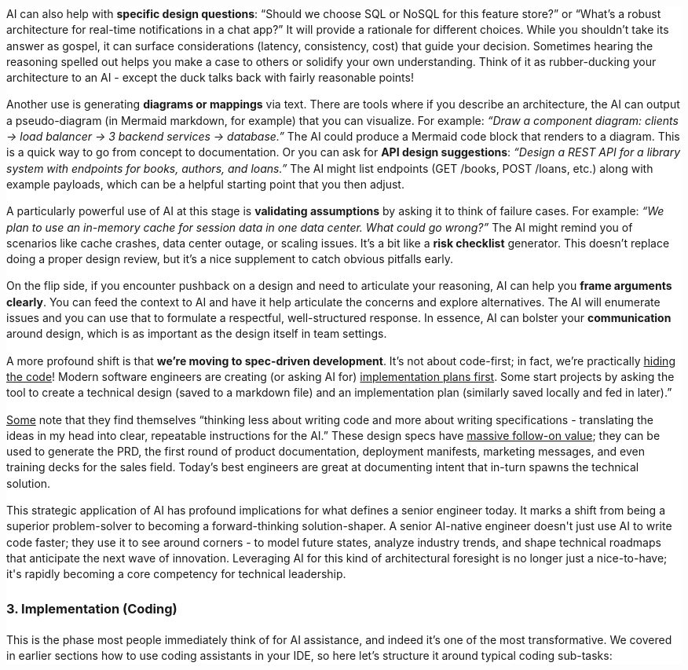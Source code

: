 AI can also help with **specific design questions**: “Should we choose SQL or NoSQL for this feature store?” or “What’s a robust architecture for real-time notifications in a chat app?” It will provide a rationale for different choices. While you shouldn’t take its answer as gospel, it can surface considerations (latency, consistency, cost) that guide your decision. Sometimes hearing the reasoning spelled out helps you make a case to others or solidify your own understanding. Think of it as rubber-ducking your architecture to an AI - except the duck talks back with fairly reasonable points!

Another use is generating **diagrams or mappings** via text. There are tools where if you describe an architecture, the AI can output a pseudo-diagram (in Mermaid markdown, for example) that you can visualize. For example: *“Draw a component diagram: clients -> load balancer -> 3 backend services -> database.”* The AI could produce a Mermaid code block that renders to a diagram. This is a quick way to go from concept to documentation. Or you can ask for **API design suggestions**: *“Design a REST API for a library system with endpoints for books, authors, and loans.”* The AI might list endpoints (GET /books, POST /loans, etc.) along with example payloads, which can be a helpful starting point that you then adjust.

A particularly powerful use of AI at this stage is **validating assumptions** by asking it to think of failure cases. For example: *“We plan to use an in-memory cache for session data in one data center. What could go wrong?”* The AI might remind you of scenarios like cache crashes, data center outage, or scaling issues. It’s a bit like a **risk checklist** generator. This doesn’t replace doing a proper design review, but it’s a nice supplement to catch obvious pitfalls early.

On the flip side, if you encounter pushback on a design and need to articulate your reasoning, AI can help you **frame arguments clearly**. You can feed the context to AI and have it help articulate the concerns and explore alternatives. The AI will enumerate issues and you can use that to formulate a respectful, well-structured response. In essence, AI can bolster your **communication** around design, which is as important as the design itself in team settings.

A more profound shift is that **we’re moving to spec-driven development**. It’s not about code-first; in fact, we’re practically [hiding the code](https://x.com/danshipper/status/1937888424800719283)! Modern software engineers are creating (or asking AI for) [implementation plans first](https://x.com/_philschmid/status/1937887668710355265). Some start projects by asking the tool to create a technical design (saved to a markdown file) and an implementation plan (similarly saved locally and fed in later).”

[Some](https://www.ignorance.ai/p/ai-at-pulley) note that they find themselves “thinking less about writing code and more about writing specifications - translating the ideas in my head into clear, repeatable instructions for the AI.” These design specs have [massive follow-on value](https://writing.nikunjk.com/p/the-work-behind-the-work-is-dead); they can be used to generate the PRD, the first round of product documentation, deployment manifests, marketing messages, and even training decks for the sales field. Today’s best engineers are great at documenting intent that in-turn spawns the technical solution.

This strategic application of AI has profound implications for what defines a senior engineer today. It marks a shift from being a superior problem-solver to becoming a forward-thinking solution-shaper. A senior AI-native engineer doesn't just use AI to write code faster; they use it to see around corners - to model future states, analyze industry trends, and shape technical roadmaps that anticipate the next wave of innovation. Leveraging AI for this kind of architectural foresight is no longer just a nice-to-have; it's rapidly becoming a core competency for technical leadership.

### 3\. Implementation (Coding)

This is the phase most people immediately think of for AI assistance, and indeed it’s one of the most transformative. We covered in earlier sections how to use coding assistants in your IDE, so here let’s structure it around typical coding sub-tasks:
